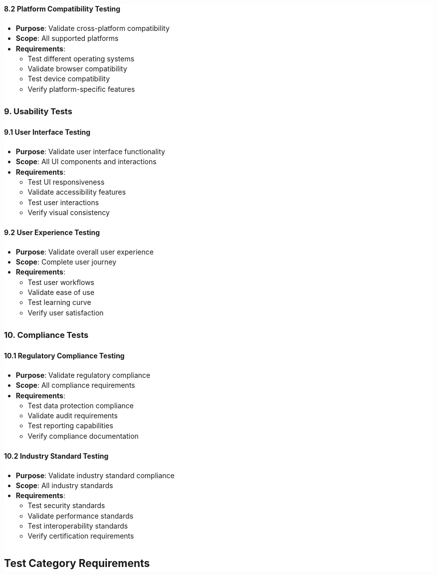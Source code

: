 #### 8.2 Platform Compatibility Testing
- **Purpose**: Validate cross-platform compatibility
- **Scope**: All supported platforms
- **Requirements**:
  - Test different operating systems
  - Validate browser compatibility
  - Test device compatibility
  - Verify platform-specific features

### 9. Usability Tests

#### 9.1 User Interface Testing
- **Purpose**: Validate user interface functionality
- **Scope**: All UI components and interactions
- **Requirements**:
  - Test UI responsiveness
  - Validate accessibility features
  - Test user interactions
  - Verify visual consistency

#### 9.2 User Experience Testing
- **Purpose**: Validate overall user experience
- **Scope**: Complete user journey
- **Requirements**:
  - Test user workflows
  - Validate ease of use
  - Test learning curve
  - Verify user satisfaction

### 10. Compliance Tests

#### 10.1 Regulatory Compliance Testing
- **Purpose**: Validate regulatory compliance
- **Scope**: All compliance requirements
- **Requirements**:
  - Test data protection compliance
  - Validate audit requirements
  - Test reporting capabilities
  - Verify compliance documentation

#### 10.2 Industry Standard Testing
- **Purpose**: Validate industry standard compliance
- **Scope**: All industry standards
- **Requirements**:
  - Test security standards
  - Validate performance standards
  - Test interoperability standards
  - Verify certification requirements

## Test Category Requirements
